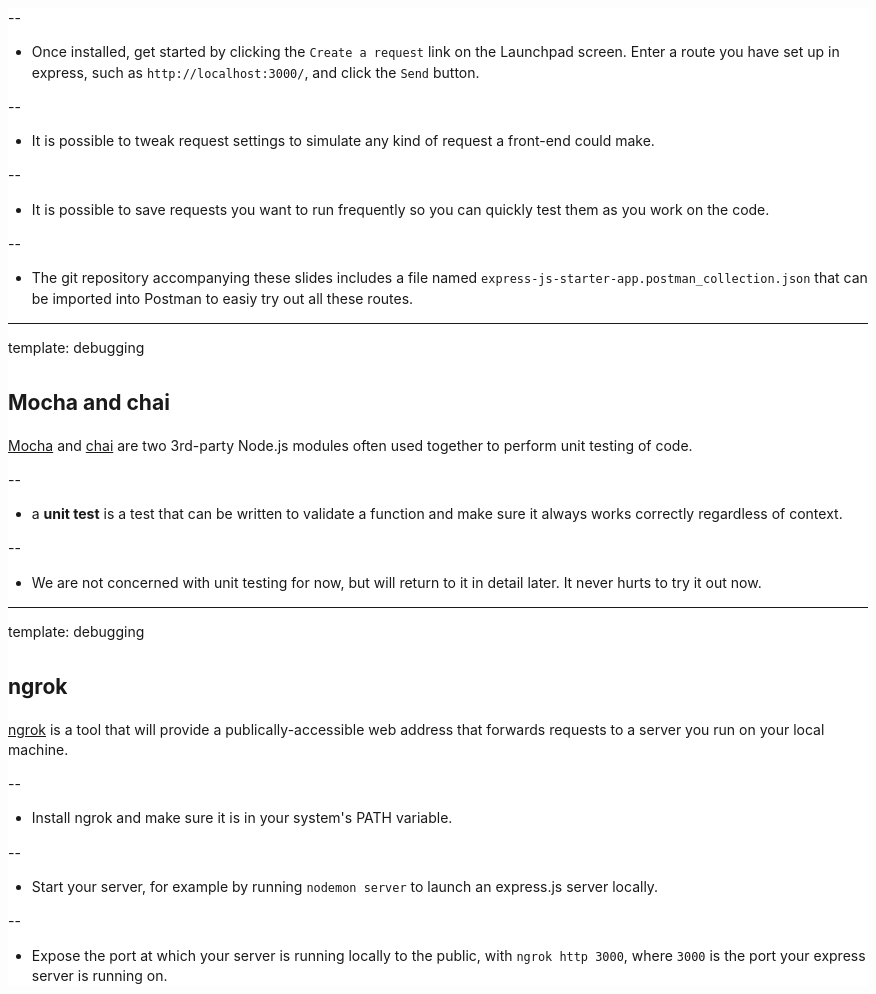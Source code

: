 --

- Once installed, get started by clicking the `Create a request` link on the Launchpad screen. Enter a route you have set up in express, such as `http://localhost:3000/`, and click the `Send` button.

--

- It is possible to tweak request settings to simulate any kind of request a front-end could make.

--

- It is possible to save requests you want to run frequently so you can quickly test them as you work on the code.

--

- The git repository accompanying these slides includes a file named `express-js-starter-app.postman_collection.json` that can be imported into Postman to easiy try out all these routes.

---

template: debugging

## Mocha and chai

[Mocha](https://mochajs.org/) and [chai](https://www.chaijs.com/) are two 3rd-party Node.js modules often used together to perform unit testing of code.

--

- a **unit test** is a test that can be written to validate a function and make sure it always works correctly regardless of context.

--

- We are not concerned with unit testing for now, but will return to it in detail later. It never hurts to try it out now.

---

template: debugging

## ngrok

[ngrok](https://ngrok.io/) is a tool that will provide a publically-accessible web address that forwards requests to a server you run on your local machine.

--

- Install ngrok and make sure it is in your system's PATH variable.

--

- Start your server, for example by running `nodemon server` to launch an express.js server locally.

--

- Expose the port at which your server is running locally to the public, with `ngrok http 3000`, where `3000` is the port your express server is running on.
